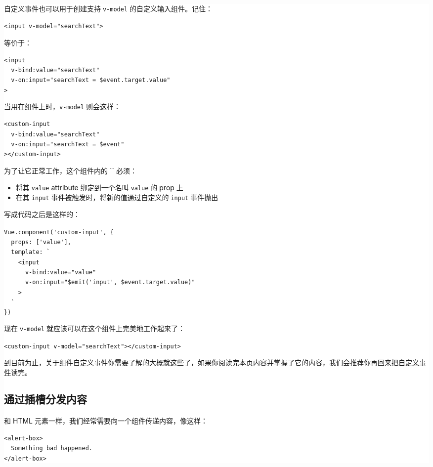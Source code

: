 自定义事件也可以用于创建支持 `v-model` 的自定义输入组件。记住：

```
<input v-model="searchText">
```

等价于：

```
<input
  v-bind:value="searchText"
  v-on:input="searchText = $event.target.value"
>
```

当用在组件上时，`v-model` 则会这样：

```
<custom-input
  v-bind:value="searchText"
  v-on:input="searchText = $event"
></custom-input>
```

为了让它正常工作，这个组件内的 `` 必须：

- 将其 `value` attribute 绑定到一个名叫 `value` 的 prop 上
- 在其 `input` 事件被触发时，将新的值通过自定义的 `input` 事件抛出

写成代码之后是这样的：

```
Vue.component('custom-input', {
  props: ['value'],
  template: `
    <input
      v-bind:value="value"
      v-on:input="$emit('input', $event.target.value)"
    >
  `
})
```

现在 `v-model` 就应该可以在这个组件上完美地工作起来了：

```
<custom-input v-model="searchText"></custom-input>
```

到目前为止，关于组件自定义事件你需要了解的大概就这些了，如果你阅读完本页内容并掌握了它的内容，我们会推荐你再回来把[自定义事件](https://github.com/vuejs/cn.vuejs.org/blob/master/src/v2/guide/components-custom-events.html)读完。

## 通过插槽分发内容

和 HTML 元素一样，我们经常需要向一个组件传递内容，像这样：

```
<alert-box>
  Something bad happened.
</alert-box>
```
